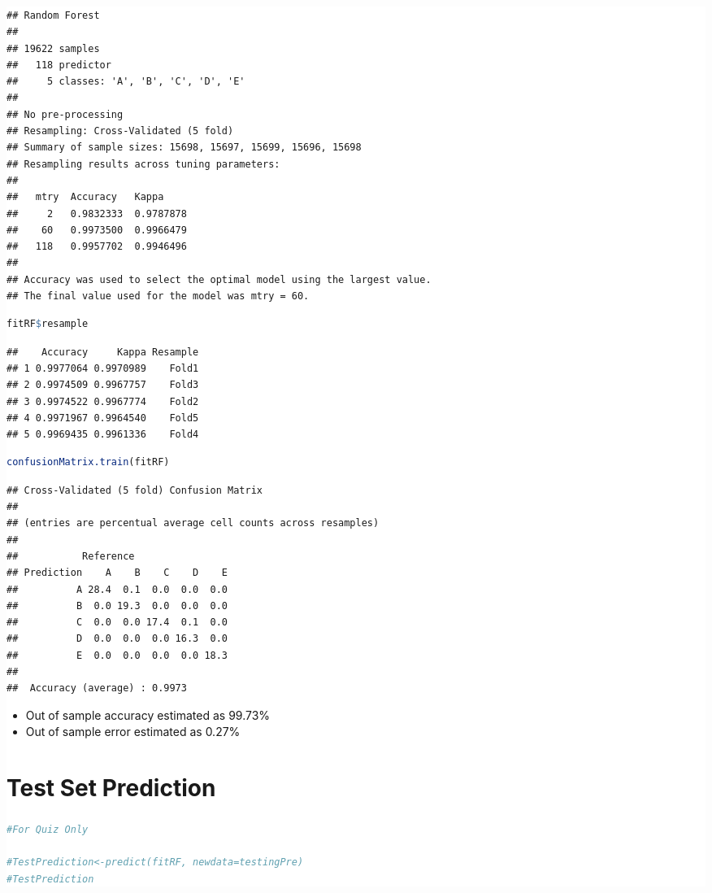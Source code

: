 ```
## Random Forest 
## 
## 19622 samples
##   118 predictor
##     5 classes: 'A', 'B', 'C', 'D', 'E' 
## 
## No pre-processing
## Resampling: Cross-Validated (5 fold) 
## Summary of sample sizes: 15698, 15697, 15699, 15696, 15698 
## Resampling results across tuning parameters:
## 
##   mtry  Accuracy   Kappa    
##     2   0.9832333  0.9787878
##    60   0.9973500  0.9966479
##   118   0.9957702  0.9946496
## 
## Accuracy was used to select the optimal model using the largest value.
## The final value used for the model was mtry = 60.
```

```r
fitRF$resample
```

```
##    Accuracy     Kappa Resample
## 1 0.9977064 0.9970989    Fold1
## 2 0.9974509 0.9967757    Fold3
## 3 0.9974522 0.9967774    Fold2
## 4 0.9971967 0.9964540    Fold5
## 5 0.9969435 0.9961336    Fold4
```

```r
confusionMatrix.train(fitRF)
```

```
## Cross-Validated (5 fold) Confusion Matrix 
## 
## (entries are percentual average cell counts across resamples)
##  
##           Reference
## Prediction    A    B    C    D    E
##          A 28.4  0.1  0.0  0.0  0.0
##          B  0.0 19.3  0.0  0.0  0.0
##          C  0.0  0.0 17.4  0.1  0.0
##          D  0.0  0.0  0.0 16.3  0.0
##          E  0.0  0.0  0.0  0.0 18.3
##                             
##  Accuracy (average) : 0.9973
```
* Out of sample accuracy estimated as 99.73%
* Out of sample error estimated as 0.27%

# Test Set Prediction

```r
#For Quiz Only

#TestPrediction<-predict(fitRF, newdata=testingPre)
#TestPrediction
```


